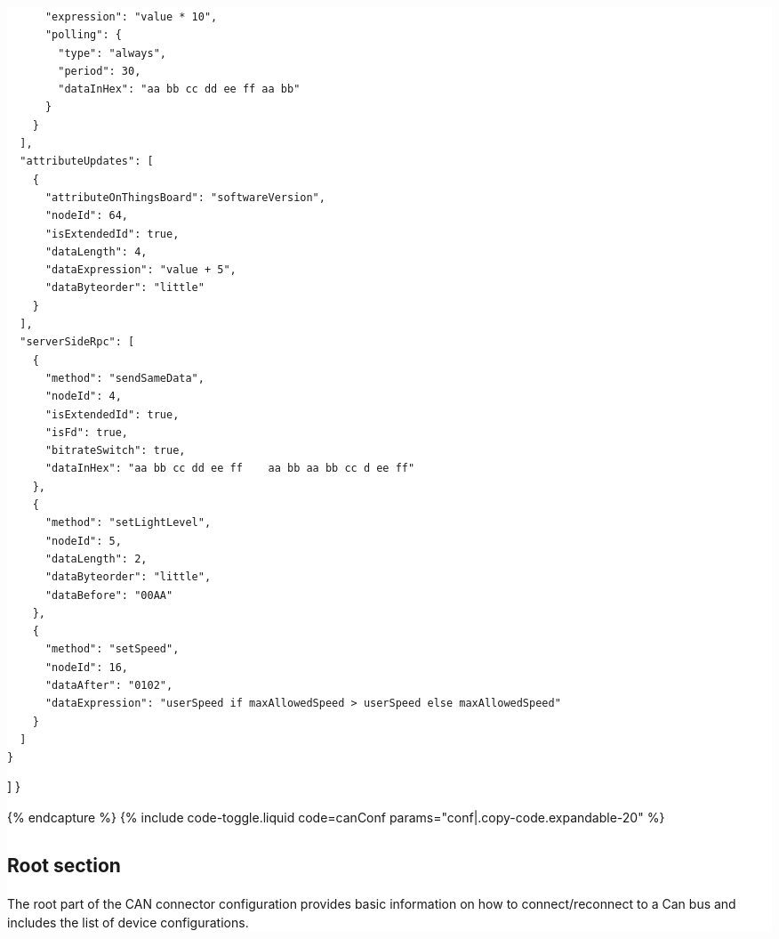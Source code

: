           "expression": "value * 10",
          "polling": {
            "type": "always",
            "period": 30,
            "dataInHex": "aa bb cc dd ee ff aa bb"
          }
        }
      ],
      "attributeUpdates": [
        {
          "attributeOnThingsBoard": "softwareVersion",
          "nodeId": 64,
          "isExtendedId": true,
          "dataLength": 4,
          "dataExpression": "value + 5",
          "dataByteorder": "little"
        }
      ],
      "serverSideRpc": [
        {
          "method": "sendSameData",
          "nodeId": 4,
          "isExtendedId": true,
          "isFd": true,
          "bitrateSwitch": true,
          "dataInHex": "aa bb cc dd ee ff    aa bb aa bb cc d ee ff"
        },
        {
          "method": "setLightLevel",
          "nodeId": 5,
          "dataLength": 2,
          "dataByteorder": "little",
          "dataBefore": "00AA"
        },
        {
          "method": "setSpeed",
          "nodeId": 16,
          "dataAfter": "0102",
          "dataExpression": "userSpeed if maxAllowedSpeed > userSpeed else maxAllowedSpeed"
        }
      ]
    }
  ]
}

{% endcapture %}
{% include code-toggle.liquid code=canConf params="conf|.copy-code.expandable-20" %}

## Root section
The root part of the CAN connector configuration provides basic information on how to connect/reconnect to a Can bus and  includes the list of device configurations.
